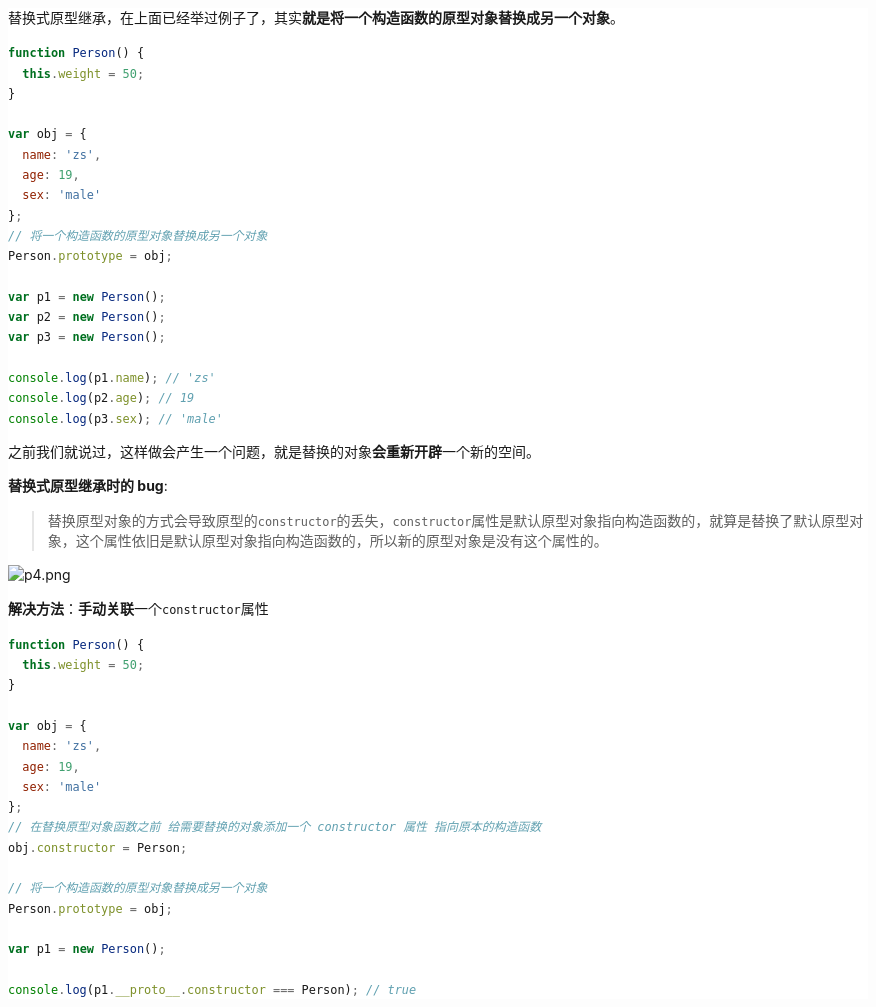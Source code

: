 替换式原型继承，在上面已经举过例子了，其实**就是将一个构造函数的原型对象替换成另一个对象**。

```javascript
function Person() {
  this.weight = 50;
}

var obj = {
  name: 'zs',
  age: 19,
  sex: 'male'
};
// 将一个构造函数的原型对象替换成另一个对象
Person.prototype = obj;

var p1 = new Person();
var p2 = new Person();
var p3 = new Person();

console.log(p1.name); // 'zs'
console.log(p2.age); // 19
console.log(p3.sex); // 'male'
```

之前我们就说过，这样做会产生一个问题，就是替换的对象**会重新开辟**一个新的空间。

**替换式原型继承时的 bug**:

> 替换原型对象的方式会导致原型的`constructor`的丢失，`constructor`属性是默认原型对象指向构造函数的，就算是替换了默认原型对象，这个属性依旧是默认原型对象指向构造函数的，所以新的原型对象是没有这个属性的。

![p4.png](p4.png)

**解决方法**：**手动关联**一个`constructor`属性

```javascript
function Person() {
  this.weight = 50;
}

var obj = {
  name: 'zs',
  age: 19,
  sex: 'male'
};
// 在替换原型对象函数之前 给需要替换的对象添加一个 constructor 属性 指向原本的构造函数
obj.constructor = Person;

// 将一个构造函数的原型对象替换成另一个对象
Person.prototype = obj;

var p1 = new Person();

console.log(p1.__proto__.constructor === Person); // true
```
